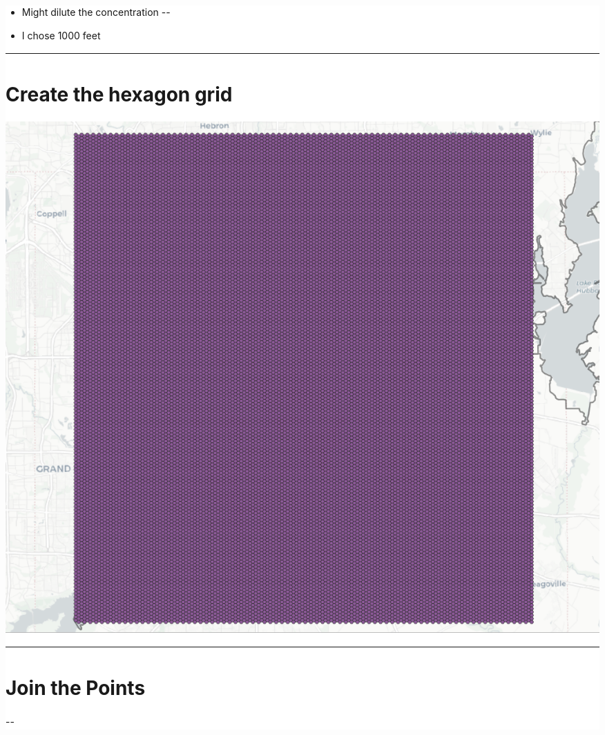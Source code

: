 + Might dilute the concentration
--

+ I chose 1000 feet


---

# Create the hexagon grid

![img-center-100](images/1000ft_hex_grid.png)

---

# Join the Points
--
